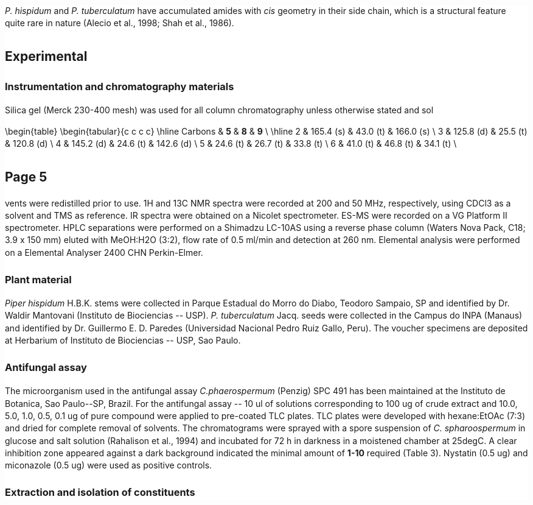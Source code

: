 _P. hispidum_ and _P. tuberculatum_ have accumulated amides with _cis_ geometry in their side chain, which is a structural feature quite rare in nature (Alecio et al., 1998; Shah et al., 1986).

## Experimental

### Instrumentation and chromatography materials

Silica gel (Merck 230-400 mesh) was used for all column chromatography unless otherwise stated and sol

\begin{table}
\begin{tabular}{c c c c} \hline Carbons & **5** & **8** & **9** \\ \hline
2 & 165.4 (s) & 43.0 (t) & 166.0 (s) \\
3 & 125.8 (d) & 25.5 (t) & 120.8 (d) \\
4 & 145.2 (d) & 24.6 (t) & 142.6 (d) \\
5 & 24.6 (t) & 26.7 (t) & 33.8 (t) \\
6 & 41.0 (t) & 46.8 (t) & 34.1 (t) \\

## Page 5

vents were redistilled prior to use. 1H and 13C NMR spectra were recorded at 200 and 50 MHz, respectively, using CDCl3 as a solvent and TMS as reference. IR spectra were obtained on a Nicolet spectrometer. ES-MS were recorded on a VG Platform II spectrometer. HPLC separations were performed on a Shimadzu LC-10AS using a reverse phase column (Waters Nova Pack, C18; 3.9 x 150 mm) eluted with MeOH:H2O (3:2), flow rate of 0.5 ml/min and detection at 260 nm. Elemental analysis were performed on a Elemental Analyser 2400 CHN Perkin-Elmer.

### Plant material

_Piper hispidum_ H.B.K. stems were collected in Parque Estadual do Morro do Diabo, Teodoro Sampaio, SP and identified by Dr. Waldir Mantovani (Instituto de Biociencias -- USP). _P. tuberculatum_ Jacq. seeds were collected in the Campus do INPA (Manaus) and identified by Dr. Guillermo E. D. Paredes (Universidad Nacional Pedro Ruiz Gallo, Peru). The voucher specimens are deposited at Herbarium of Instituto de Biociencias -- USP, Sao Paulo.

### Antifungal assay

The microorganism used in the antifungal assay _C.phaerospermum_ (Penzig) SPC 491 has been maintained at the Instituto de Botanica, Sao Paulo--SP, Brazil. For the antifungal assay -- 10 ul of solutions corresponding to 100 ug of crude extract and 10.0, 5.0, 1.0, 0.5, 0.1 ug of pure compound were applied to pre-coated TLC plates. TLC plates were developed with hexane:EtOAc (7:3) and dried for complete removal of solvents. The chromatograms were sprayed with a spore suspension of _C. spharoospermum_ in glucose and salt solution (Rahalison et al., 1994) and incubated for 72 h in darkness in a moistened chamber at 25degC. A clear inhibition zone appeared against a dark background indicated the minimal amount of **1-10** required (Table 3). Nystatin (0.5 ug) and miconazole (0.5 ug) were used as positive controls.

### Extraction and isolation of constituents
